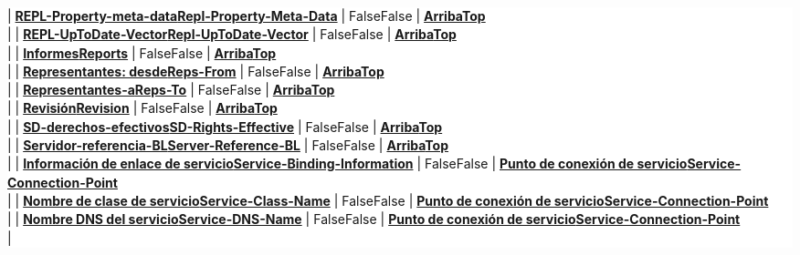 | [<span data-ttu-id="8a709-309">**REPL-Property-meta-data**</span><span class="sxs-lookup"><span data-stu-id="8a709-309">**Repl-Property-Meta-Data**</span></span>](a-replpropertymetadata.md)                 | <span data-ttu-id="8a709-310">False</span><span class="sxs-lookup"><span data-stu-id="8a709-310">False</span></span>     | [<span data-ttu-id="8a709-311">**Arriba**</span><span class="sxs-lookup"><span data-stu-id="8a709-311">**Top**</span></span>](c-top.md)<br/>                                                          |
| [<span data-ttu-id="8a709-312">**REPL-UpToDate-Vector**</span><span class="sxs-lookup"><span data-stu-id="8a709-312">**Repl-UpToDate-Vector**</span></span>](a-repluptodatevector.md)                      | <span data-ttu-id="8a709-313">False</span><span class="sxs-lookup"><span data-stu-id="8a709-313">False</span></span>     | [<span data-ttu-id="8a709-314">**Arriba**</span><span class="sxs-lookup"><span data-stu-id="8a709-314">**Top**</span></span>](c-top.md)<br/>                                                          |
| [<span data-ttu-id="8a709-315">**Informes**</span><span class="sxs-lookup"><span data-stu-id="8a709-315">**Reports**</span></span>](a-directreports.md)                                        | <span data-ttu-id="8a709-316">False</span><span class="sxs-lookup"><span data-stu-id="8a709-316">False</span></span>     | [<span data-ttu-id="8a709-317">**Arriba**</span><span class="sxs-lookup"><span data-stu-id="8a709-317">**Top**</span></span>](c-top.md)<br/>                                                          |
| [<span data-ttu-id="8a709-318">**Representantes: desde**</span><span class="sxs-lookup"><span data-stu-id="8a709-318">**Reps-From**</span></span>](a-repsfrom.md)                                           | <span data-ttu-id="8a709-319">False</span><span class="sxs-lookup"><span data-stu-id="8a709-319">False</span></span>     | [<span data-ttu-id="8a709-320">**Arriba**</span><span class="sxs-lookup"><span data-stu-id="8a709-320">**Top**</span></span>](c-top.md)<br/>                                                          |
| [<span data-ttu-id="8a709-321">**Representantes-a**</span><span class="sxs-lookup"><span data-stu-id="8a709-321">**Reps-To**</span></span>](a-repsto.md)                                               | <span data-ttu-id="8a709-322">False</span><span class="sxs-lookup"><span data-stu-id="8a709-322">False</span></span>     | [<span data-ttu-id="8a709-323">**Arriba**</span><span class="sxs-lookup"><span data-stu-id="8a709-323">**Top**</span></span>](c-top.md)<br/>                                                          |
| [<span data-ttu-id="8a709-324">**Revisión**</span><span class="sxs-lookup"><span data-stu-id="8a709-324">**Revision**</span></span>](a-revision.md)                                            | <span data-ttu-id="8a709-325">False</span><span class="sxs-lookup"><span data-stu-id="8a709-325">False</span></span>     | [<span data-ttu-id="8a709-326">**Arriba**</span><span class="sxs-lookup"><span data-stu-id="8a709-326">**Top**</span></span>](c-top.md)<br/>                                                          |
| [<span data-ttu-id="8a709-327">**SD-derechos-efectivos**</span><span class="sxs-lookup"><span data-stu-id="8a709-327">**SD-Rights-Effective**</span></span>](a-sdrightseffective.md)                        | <span data-ttu-id="8a709-328">False</span><span class="sxs-lookup"><span data-stu-id="8a709-328">False</span></span>     | [<span data-ttu-id="8a709-329">**Arriba**</span><span class="sxs-lookup"><span data-stu-id="8a709-329">**Top**</span></span>](c-top.md)<br/>                                                          |
| [<span data-ttu-id="8a709-330">**Servidor-referencia-BL**</span><span class="sxs-lookup"><span data-stu-id="8a709-330">**Server-Reference-BL**</span></span>](a-serverreferencebl.md)                        | <span data-ttu-id="8a709-331">False</span><span class="sxs-lookup"><span data-stu-id="8a709-331">False</span></span>     | [<span data-ttu-id="8a709-332">**Arriba**</span><span class="sxs-lookup"><span data-stu-id="8a709-332">**Top**</span></span>](c-top.md)<br/>                                                          |
| [<span data-ttu-id="8a709-333">**Información de enlace de servicio**</span><span class="sxs-lookup"><span data-stu-id="8a709-333">**Service-Binding-Information**</span></span>](a-servicebindinginformation.md)        | <span data-ttu-id="8a709-334">False</span><span class="sxs-lookup"><span data-stu-id="8a709-334">False</span></span>     | [<span data-ttu-id="8a709-335">**Punto de conexión de servicio**</span><span class="sxs-lookup"><span data-stu-id="8a709-335">**Service-Connection-Point**</span></span>](c-serviceconnectionpoint.md)<br/>                  |
| [<span data-ttu-id="8a709-336">**Nombre de clase de servicio**</span><span class="sxs-lookup"><span data-stu-id="8a709-336">**Service-Class-Name**</span></span>](a-serviceclassname.md)                          | <span data-ttu-id="8a709-337">False</span><span class="sxs-lookup"><span data-stu-id="8a709-337">False</span></span>     | [<span data-ttu-id="8a709-338">**Punto de conexión de servicio**</span><span class="sxs-lookup"><span data-stu-id="8a709-338">**Service-Connection-Point**</span></span>](c-serviceconnectionpoint.md)<br/>                  |
| [<span data-ttu-id="8a709-339">**Nombre DNS del servicio**</span><span class="sxs-lookup"><span data-stu-id="8a709-339">**Service-DNS-Name**</span></span>](a-servicednsname.md)                              | <span data-ttu-id="8a709-340">False</span><span class="sxs-lookup"><span data-stu-id="8a709-340">False</span></span>     | [<span data-ttu-id="8a709-341">**Punto de conexión de servicio**</span><span class="sxs-lookup"><span data-stu-id="8a709-341">**Service-Connection-Point**</span></span>](c-serviceconnectionpoint.md)<br/>                  |